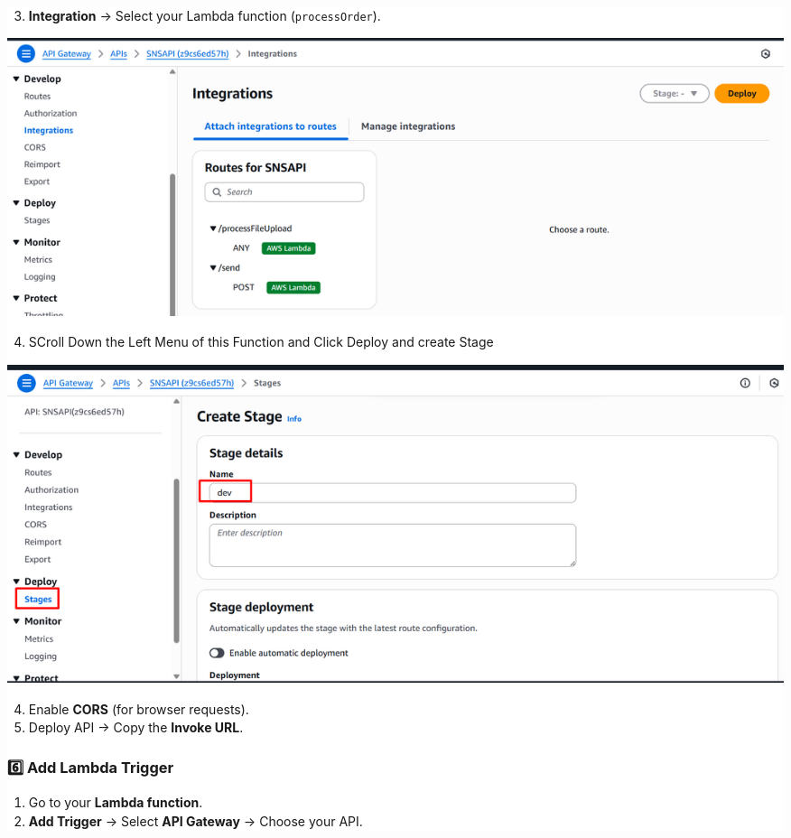 3. **Integration** → Select your Lambda function (`processOrder`).
<div align="center">
      <img src="Images/API GATEWAY/Attach Integration.png" width=100%>
</div>

4. SCroll Down the Left Menu of this Function and Click Deploy and create Stage
<div align="center">
      <img src="Images/API GATEWAY/stage.png" width=100%>
</div>

4. Enable **CORS** (for browser requests).
5. Deploy API → Copy the **Invoke URL**.

### **6️⃣ Add Lambda Trigger**

1. Go to your **Lambda function**.
2. **Add Trigger** → Select **API Gateway** → Choose your API.
<div align="center">